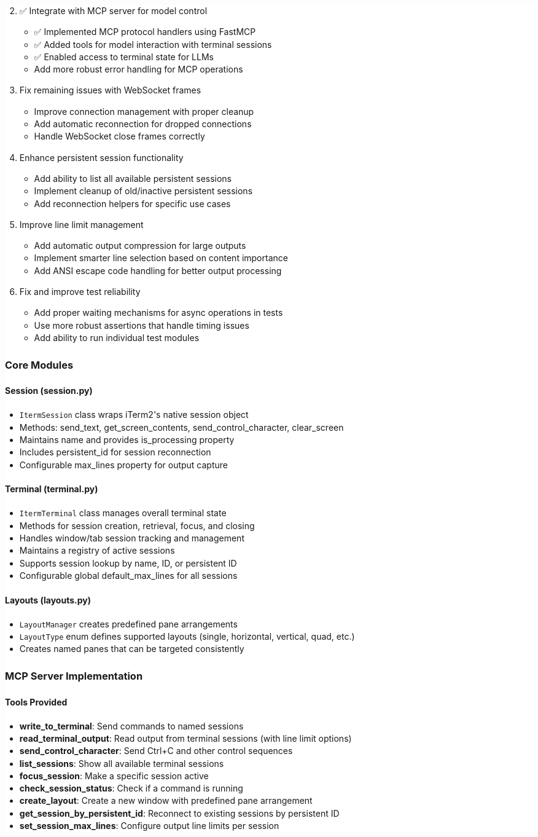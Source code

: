 2. ✅ Integrate with MCP server for model control
   - ✅ Implemented MCP protocol handlers using FastMCP
   - ✅ Added tools for model interaction with terminal sessions
   - ✅ Enabled access to terminal state for LLMs
   - Add more robust error handling for MCP operations
   
3. Fix remaining issues with WebSocket frames
   - Improve connection management with proper cleanup
   - Add automatic reconnection for dropped connections
   - Handle WebSocket close frames correctly
   
4. Enhance persistent session functionality
   - Add ability to list all available persistent sessions
   - Implement cleanup of old/inactive persistent sessions
   - Add reconnection helpers for specific use cases
   
5. Improve line limit management 
   - Add automatic output compression for large outputs
   - Implement smarter line selection based on content importance
   - Add ANSI escape code handling for better output processing
   
6. Fix and improve test reliability
   - Add proper waiting mechanisms for async operations in tests
   - Use more robust assertions that handle timing issues
   - Add ability to run individual test modules

### Core Modules

#### Session (session.py)
- `ItermSession` class wraps iTerm2's native session object
- Methods: send_text, get_screen_contents, send_control_character, clear_screen
- Maintains name and provides is_processing property
- Includes persistent_id for session reconnection
- Configurable max_lines property for output capture

#### Terminal (terminal.py)
- `ItermTerminal` class manages overall terminal state
- Methods for session creation, retrieval, focus, and closing
- Handles window/tab session tracking and management
- Maintains a registry of active sessions
- Supports session lookup by name, ID, or persistent ID
- Configurable global default_max_lines for all sessions

#### Layouts (layouts.py)
- `LayoutManager` creates predefined pane arrangements
- `LayoutType` enum defines supported layouts (single, horizontal, vertical, quad, etc.)
- Creates named panes that can be targeted consistently

### MCP Server Implementation

#### Tools Provided
- **write_to_terminal**: Send commands to named sessions
- **read_terminal_output**: Read output from terminal sessions (with line limit options)
- **send_control_character**: Send Ctrl+C and other control sequences
- **list_sessions**: Show all available terminal sessions
- **focus_session**: Make a specific session active
- **check_session_status**: Check if a command is running
- **create_layout**: Create a new window with predefined pane arrangement
- **get_session_by_persistent_id**: Reconnect to existing sessions by persistent ID
- **set_session_max_lines**: Configure output line limits per session
